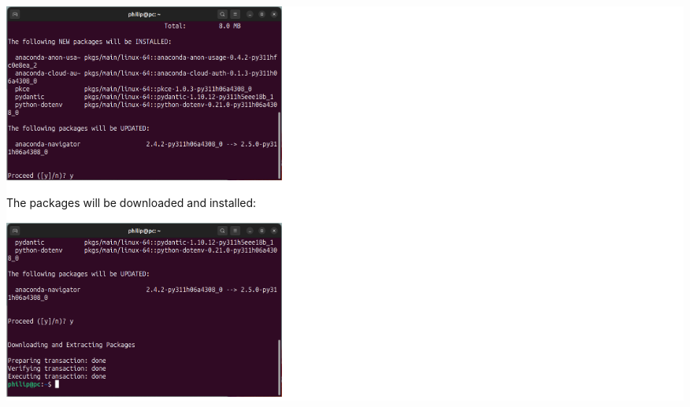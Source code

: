 <img src='images_update/img_015.png' alt='img_015' width='350'/>

The packages will be downloaded and installed:

<img src='images_update/img_016.png' alt='img_016' width='350'/>
